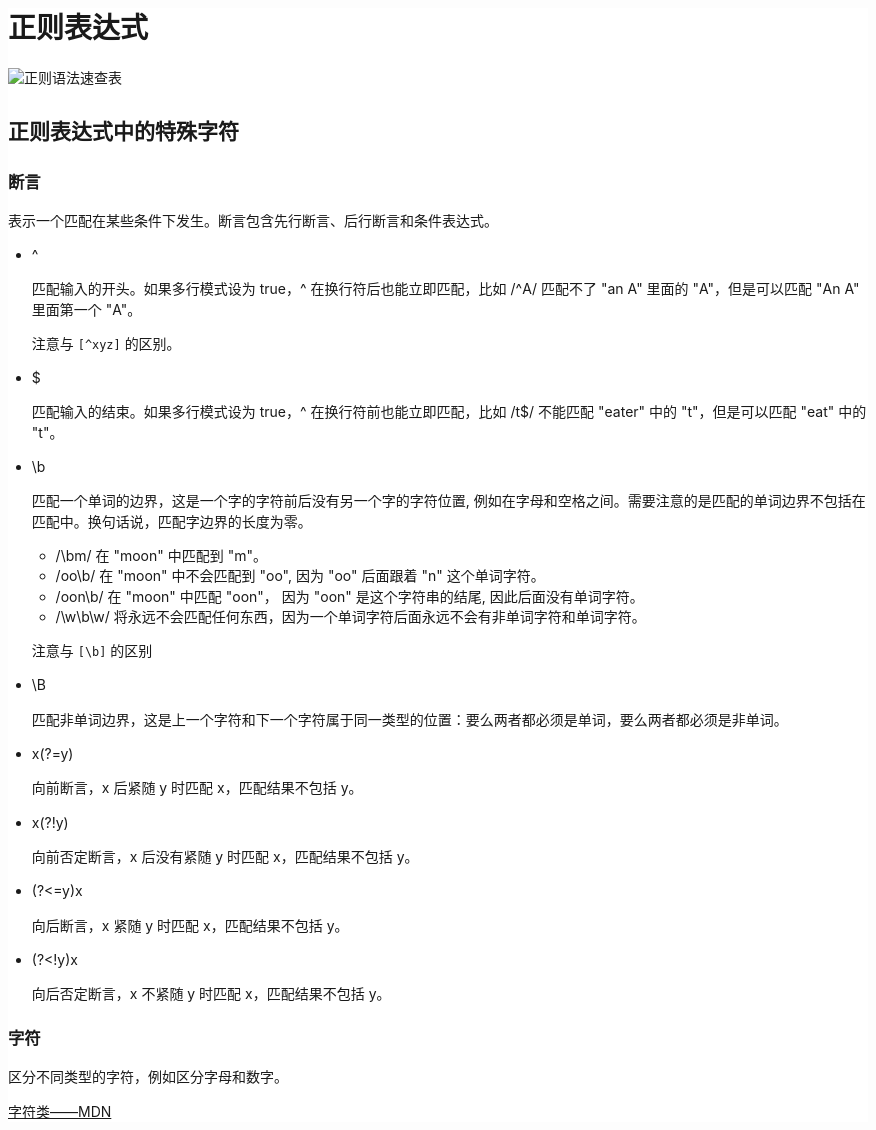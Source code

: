 # 正则表达式



![正则语法速查表](/src/正则语法速查表.png)

## 正则表达式中的特殊字符

### 断言

表示一个匹配在某些条件下发生。断言包含先行断言、后行断言和条件表达式。

- ^

  匹配输入的开头。如果多行模式设为 true，^ 在换行符后也能立即匹配，比如 /^A/ 匹配不了 "an A" 里面的 "A"，但是可以匹配 "An A" 里面第一个 "A"。

  注意与 `[^xyz]` 的区别。

- $

  匹配输入的结束。如果多行模式设为 true，^ 在换行符前也能立即匹配，比如 /t$/ 不能匹配 "eater" 中的 "t"，但是可以匹配 "eat" 中的 "t"。

- \b

  匹配一个单词的边界，这是一个字的字符前后没有另一个字的字符位置, 例如在字母和空格之间。需要注意的是匹配的单词边界不包括在匹配中。换句话说，匹配字边界的长度为零。

  - /\bm/ 在 "moon" 中匹配到 "m"。
  - /oo\b/ 在 "moon" 中不会匹配到 "oo", 因为 "oo" 后面跟着 "n" 这个单词字符。
  - /oon\b/ 在 "moon" 中匹配 "oon"， 因为 "oon" 是这个字符串的结尾, 因此后面没有单词字符。
  - /\w\b\w/ 将永远不会匹配任何东西，因为一个单词字符后面永远不会有非单词字符和单词字符。

  注意与 `[\b]` 的区别

- \B

  匹配非单词边界，这是上一个字符和下一个字符属于同一类型的位置：要么两者都必须是单词，要么两者都必须是非单词。

- x(?=y)

  向前断言，x 后紧随 y 时匹配 x，匹配结果不包括 y。

- x(?!y)

  向前否定断言，x 后没有紧随 y 时匹配 x，匹配结果不包括 y。

- (?<=y)x

  向后断言，x 紧随 y 时匹配 x，匹配结果不包括 y。

- (?<!y)x

  向后否定断言，x 不紧随 y 时匹配 x，匹配结果不包括 y。

### 字符

区分不同类型的字符，例如区分字母和数字。

[字符类——MDN](https://developer.mozilla.org/zh-CN/docs/Web/JavaScript/Guide/Regular_Expressions/Character_Classes#%E7%B1%BB%E5%9E%8B)
